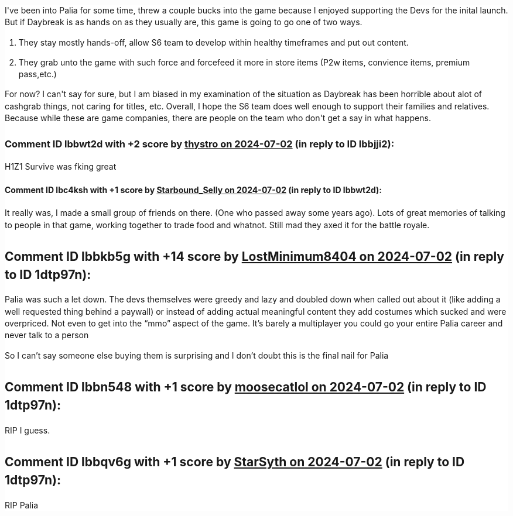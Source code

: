 I've been into Palia for some time, threw a couple bucks into the game because I enjoyed supporting the Devs for the inital launch. But if Daybreak is as hands on as they usually are, this game is going to go one of two ways.

  
1. They stay mostly hands-off, allow S6 team to develop within healthy timeframes and put out content.

2. They grab unto the game with such force and forcefeed it more in store items (P2w items, convience items, premium pass,etc.)

  
For now? I can't say for sure, but I am biased in my examination of the situation as Daybreak has been horrible about alot of cashgrab things, not caring for titles, etc. Overall, I hope the S6 team does well enough to support their families and relatives. Because while these are game companies, there are people on the team who don't get a say in what happens.

### Comment ID lbbwt2d with +2 score by [thystro on 2024-07-02](https://www.reddit.com/r/MMORPG/comments/1dtp97n/daybreak_acquires_singularity_6_palia_developer/lbbwt2d/) (in reply to ID lbbjji2):
H1Z1 Survive was fking great

#### Comment ID lbc4ksh with +1 score by [Starbound_Selly on 2024-07-02](https://www.reddit.com/r/MMORPG/comments/1dtp97n/daybreak_acquires_singularity_6_palia_developer/lbc4ksh/) (in reply to ID lbbwt2d):
It really was, I made a small group of friends on there. (One who passed away some years ago). Lots of great memories of talking to people in that game, working together to trade food and whatnot. Still mad they axed it for the battle royale.

## Comment ID lbbkb5g with +14 score by [LostMinimum8404 on 2024-07-02](https://www.reddit.com/r/MMORPG/comments/1dtp97n/daybreak_acquires_singularity_6_palia_developer/lbbkb5g/) (in reply to ID 1dtp97n):
Palia was such a let down. The devs themselves were greedy and lazy and doubled down when called out about it (like adding a well requested thing behind a paywall) or instead of adding actual meaningful content they add costumes which sucked and were overpriced. Not even to get into the “mmo” aspect of the game. It’s barely a multiplayer you could go your entire Palia career and never talk to a person

So I can’t say someone else buying them is surprising and I don’t doubt this is the final nail for Palia

## Comment ID lbbn548 with +1 score by [moosecatlol on 2024-07-02](https://www.reddit.com/r/MMORPG/comments/1dtp97n/daybreak_acquires_singularity_6_palia_developer/lbbn548/) (in reply to ID 1dtp97n):
RIP I guess.

## Comment ID lbbqv6g with +1 score by [StarSyth on 2024-07-02](https://www.reddit.com/r/MMORPG/comments/1dtp97n/daybreak_acquires_singularity_6_palia_developer/lbbqv6g/) (in reply to ID 1dtp97n):
RIP Palia
